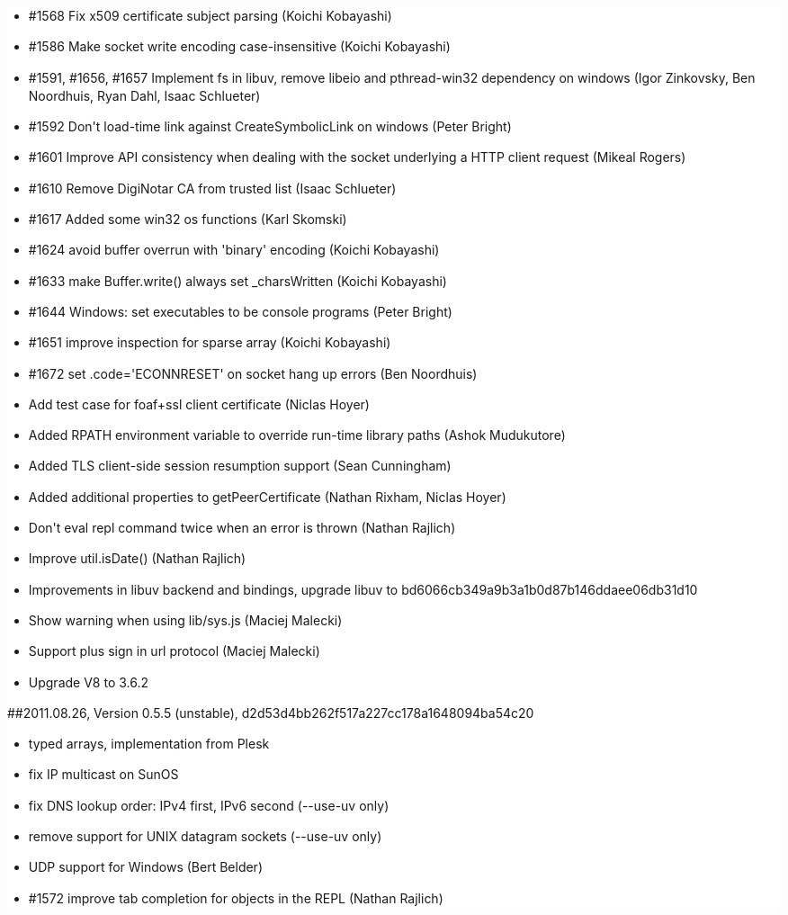 * \#1568 Fix x509 certificate subject parsing (Koichi Kobayashi)

* \#1586 Make socket write encoding case-insensitive (Koichi Kobayashi)

* \#1591, \#1656, \#1657 Implement fs in libuv, remove libeio and pthread-win32
  dependency on windows (Igor Zinkovsky, Ben Noordhuis, Ryan Dahl,
  Isaac Schlueter)

* \#1592 Don't load-time link against CreateSymbolicLink on windows
  (Peter Bright)

* \#1601 Improve API consistency when dealing with the socket underlying a HTTP
  client request (Mikeal Rogers)

* \#1610 Remove DigiNotar CA from trusted list (Isaac Schlueter)

* \#1617 Added some win32 os functions (Karl Skomski)

* \#1624 avoid buffer overrun with 'binary' encoding (Koichi Kobayashi)

* \#1633 make Buffer.write() always set _charsWritten (Koichi Kobayashi)

* \#1644 Windows: set executables to be console programs (Peter Bright)

* \#1651 improve inspection for sparse array (Koichi Kobayashi)

* \#1672 set .code='ECONNRESET' on socket hang up errors (Ben Noordhuis)

* Add test case for foaf+ssl client certificate (Niclas Hoyer)

* Added RPATH environment variable to override run-time library paths
  (Ashok Mudukutore)

* Added TLS client-side session resumption support (Sean Cunningham)

* Added additional properties to getPeerCertificate (Nathan Rixham,
  Niclas Hoyer)

* Don't eval repl command twice when an error is thrown (Nathan Rajlich)

* Improve util.isDate() (Nathan Rajlich)

* Improvements in libuv backend and bindings, upgrade libuv to
  bd6066cb349a9b3a1b0d87b146ddaee06db31d10

* Show warning when using lib/sys.js (Maciej Malecki)

* Support plus sign in url protocol (Maciej Malecki)

* Upgrade V8 to 3.6.2

##2011.08.26, Version 0.5.5 (unstable), d2d53d4bb262f517a227cc178a1648094ba54c20

* typed arrays, implementation from Plesk

* fix IP multicast on SunOS

* fix DNS lookup order: IPv4 first, IPv6 second (--use-uv only)

* remove support for UNIX datagram sockets (--use-uv only)

* UDP support for Windows (Bert Belder)

* \#1572 improve tab completion for objects in the REPL (Nathan Rajlich)

